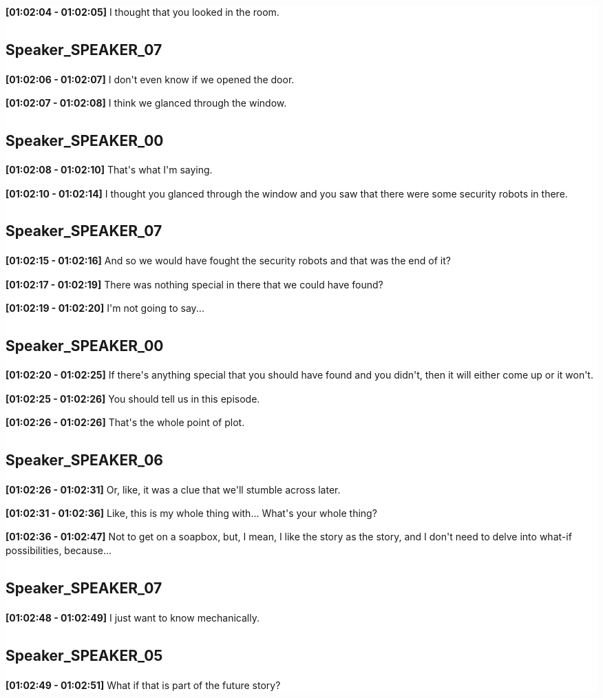 **[01:02:04 - 01:02:05]** I thought that you looked in the room.


## Speaker_SPEAKER_07

**[01:02:06 - 01:02:07]** I don't even know if we opened the door.

**[01:02:07 - 01:02:08]** I think we glanced through the window.


## Speaker_SPEAKER_00

**[01:02:08 - 01:02:10]** That's what I'm saying.

**[01:02:10 - 01:02:14]** I thought you glanced through the window and you saw that there were some security robots in there.


## Speaker_SPEAKER_07

**[01:02:15 - 01:02:16]** And so we would have fought the security robots and that was the end of it?

**[01:02:17 - 01:02:19]** There was nothing special in there that we could have found?

**[01:02:19 - 01:02:20]** I'm not going to say...


## Speaker_SPEAKER_00

**[01:02:20 - 01:02:25]** If there's anything special that you should have found and you didn't, then it will either come up or it won't.

**[01:02:25 - 01:02:26]** You should tell us in this episode.

**[01:02:26 - 01:02:26]** That's the whole point of plot.


## Speaker_SPEAKER_06

**[01:02:26 - 01:02:31]** Or, like, it was a clue that we'll stumble across later.

**[01:02:31 - 01:02:36]** Like, this is my whole thing with... What's your whole thing?

**[01:02:36 - 01:02:47]** Not to get on a soapbox, but, I mean, I like the story as the story, and I don't need to delve into what-if possibilities, because...


## Speaker_SPEAKER_07

**[01:02:48 - 01:02:49]** I just want to know mechanically.


## Speaker_SPEAKER_05

**[01:02:49 - 01:02:51]** What if that is part of the future story?
